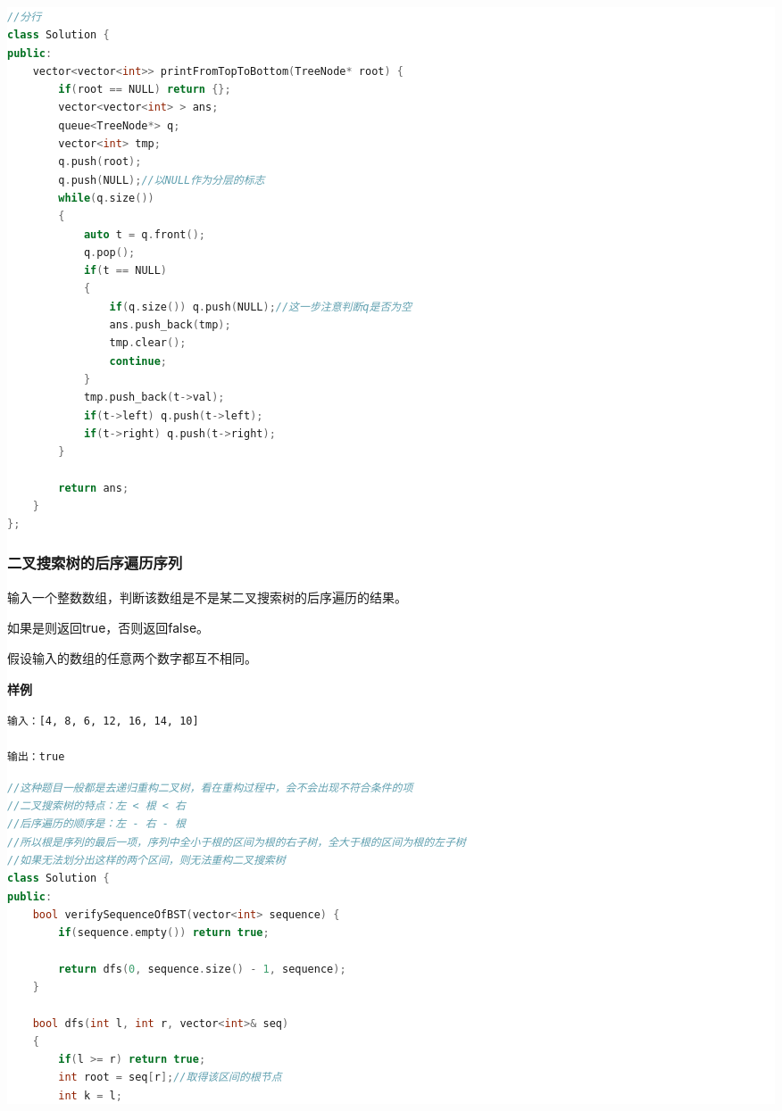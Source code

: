 ```cpp
//分行
class Solution {
public:
    vector<vector<int>> printFromTopToBottom(TreeNode* root) {
        if(root == NULL) return {};
        vector<vector<int> > ans;
        queue<TreeNode*> q;
        vector<int> tmp;
        q.push(root);
        q.push(NULL);//以NULL作为分层的标志
        while(q.size())
        {
            auto t = q.front();
            q.pop();
            if(t == NULL)
            {
                if(q.size()) q.push(NULL);//这一步注意判断q是否为空
                ans.push_back(tmp);
                tmp.clear();
                continue;
            }
            tmp.push_back(t->val);
            if(t->left) q.push(t->left);
            if(t->right) q.push(t->right);
        }

        return ans;
    }
};
```

### 二叉搜索树的后序遍历序列

输入一个整数数组，判断该数组是不是某二叉搜索树的后序遍历的结果。

如果是则返回true，否则返回false。

假设输入的数组的任意两个数字都互不相同。

**样例**

```
输入：[4, 8, 6, 12, 16, 14, 10]

输出：true
```

```cpp
//这种题目一般都是去递归重构二叉树，看在重构过程中，会不会出现不符合条件的项
//二叉搜索树的特点：左 < 根 < 右
//后序遍历的顺序是：左 - 右 - 根
//所以根是序列的最后一项，序列中全小于根的区间为根的右子树，全大于根的区间为根的左子树
//如果无法划分出这样的两个区间，则无法重构二叉搜索树
class Solution {
public:
    bool verifySequenceOfBST(vector<int> sequence) {
        if(sequence.empty()) return true;

        return dfs(0, sequence.size() - 1, sequence);
    }

    bool dfs(int l, int r, vector<int>& seq)
    {
        if(l >= r) return true;
        int root = seq[r];//取得该区间的根节点
        int k = l;
```